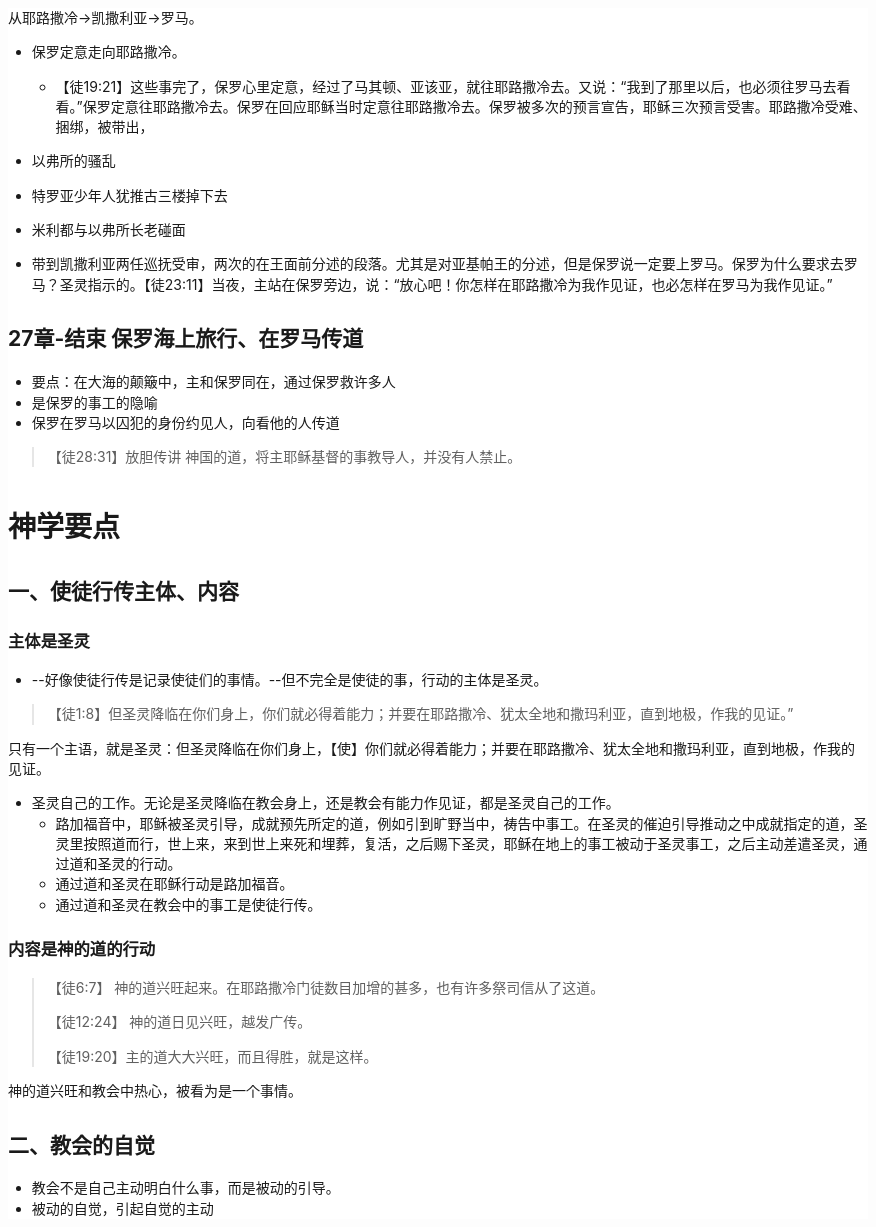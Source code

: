 从耶路撒冷→凯撒利亚→罗马。

- 保罗定意走向耶路撒冷。
  - 【徒19:21】这些事完了，保罗心里定意，经过了马其顿、亚该亚，就往耶路撒冷去。又说：“我到了那里以后，也必须往罗马去看看。”保罗定意往耶路撒冷去。保罗在回应耶稣当时定意往耶路撒冷去。保罗被多次的预言宣告，耶稣三次预言受害。耶路撒冷受难、捆绑，被带出，


- 以弗所的骚乱
- 特罗亚少年人犹推古三楼掉下去
- 米利都与以弗所长老碰面
- 带到凯撒利亚两任巡抚受审，两次的在王面前分述的段落。尤其是对亚基帕王的分述，但是保罗说一定要上罗马。保罗为什么要求去罗马？圣灵指示的。【徒23:11】当夜，主站在保罗旁边，说：“放心吧！你怎样在耶路撒冷为我作见证，也必怎样在罗马为我作见证。”

## 27章-结束  保罗海上旅行、在罗马传道

- 要点：在大海的颠簸中，主和保罗同在，通过保罗救许多人
- 是保罗的事工的隐喻
- 保罗在罗马以囚犯的身份约见人，向看他的人传道

> 【徒28:31】放胆传讲 神国的道，将主耶稣基督的事教导人，并没有人禁止。

# 神学要点

## 一、使徒行传主体、内容

### 主体是圣灵

- --好像使徒行传是记录使徒们的事情。--但不完全是使徒的事，行动的主体是圣灵。

> 【徒1:8】但圣灵降临在你们身上，你们就必得着能力；并要在耶路撒冷、犹太全地和撒玛利亚，直到地极，作我的见证。”

只有一个主语，就是圣灵：但圣灵降临在你们身上，【使】你们就必得着能力；并要在耶路撒冷、犹太全地和撒玛利亚，直到地极，作我的见证。

- 圣灵自己的工作。无论是圣灵降临在教会身上，还是教会有能力作见证，都是圣灵自己的工作。
  - 路加福音中，耶稣被圣灵引导，成就预先所定的道，例如引到旷野当中，祷告中事工。在圣灵的催迫引导推动之中成就指定的道，圣灵里按照道而行，世上来，来到世上来死和埋葬，复活，之后赐下圣灵，耶稣在地上的事工被动于圣灵事工，之后主动差遣圣灵，通过道和圣灵的行动。
  - 通过道和圣灵在耶稣行动是路加福音。
  - 通过道和圣灵在教会中的事工是使徒行传。

### 内容是神的道的行动

> 【徒6:7】 神的道兴旺起来。在耶路撒冷门徒数目加增的甚多，也有许多祭司信从了这道。
>
> 【徒12:24】 神的道日见兴旺，越发广传。
>
> 【徒19:20】主的道大大兴旺，而且得胜，就是这样。

神的道兴旺和教会中热心，被看为是一个事情。

## 二、教会的自觉

- 教会不是自己主动明白什么事，而是被动的引导。
- 被动的自觉，引起自觉的主动
